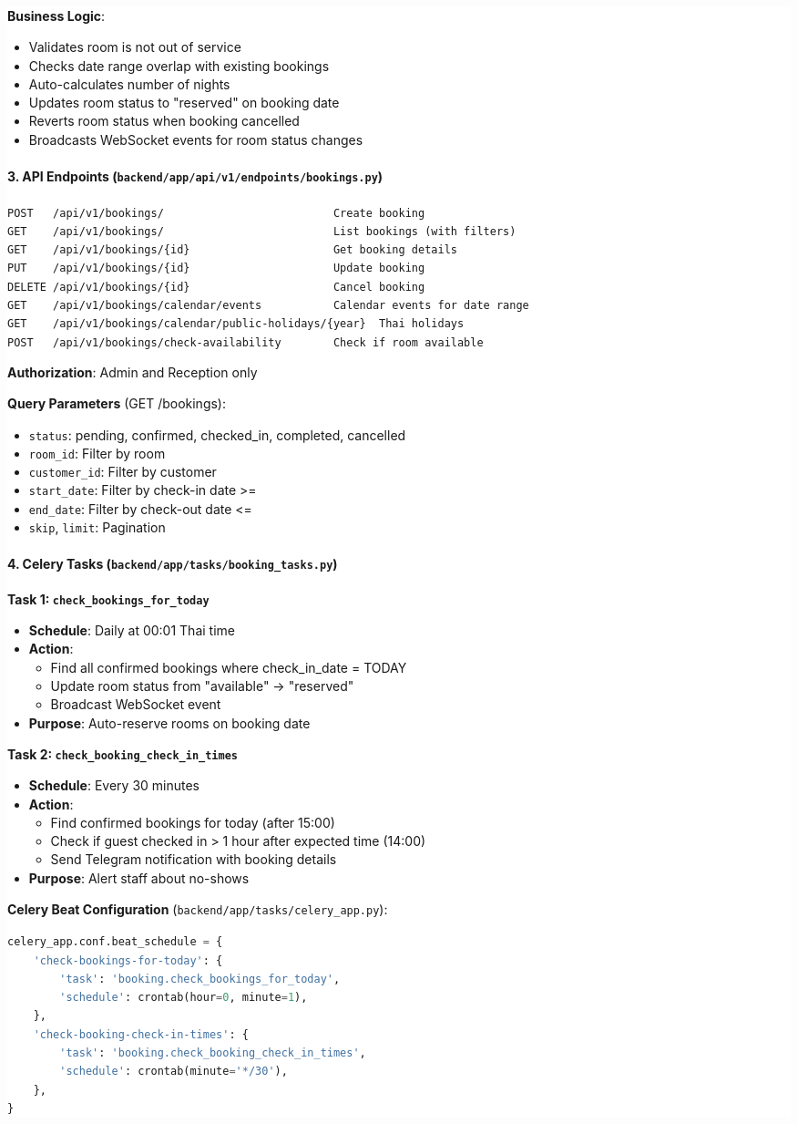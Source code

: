 **Business Logic**:
- Validates room is not out of service
- Checks date range overlap with existing bookings
- Auto-calculates number of nights
- Updates room status to "reserved" on booking date
- Reverts room status when booking cancelled
- Broadcasts WebSocket events for room status changes

#### 3. API Endpoints (`backend/app/api/v1/endpoints/bookings.py`)
```
POST   /api/v1/bookings/                          Create booking
GET    /api/v1/bookings/                          List bookings (with filters)
GET    /api/v1/bookings/{id}                      Get booking details
PUT    /api/v1/bookings/{id}                      Update booking
DELETE /api/v1/bookings/{id}                      Cancel booking
GET    /api/v1/bookings/calendar/events           Calendar events for date range
GET    /api/v1/bookings/calendar/public-holidays/{year}  Thai holidays
POST   /api/v1/bookings/check-availability        Check if room available
```

**Authorization**: Admin and Reception only

**Query Parameters** (GET /bookings):
- `status`: pending, confirmed, checked_in, completed, cancelled
- `room_id`: Filter by room
- `customer_id`: Filter by customer
- `start_date`: Filter by check-in date >=
- `end_date`: Filter by check-out date <=
- `skip`, `limit`: Pagination

#### 4. Celery Tasks (`backend/app/tasks/booking_tasks.py`)

**Task 1: `check_bookings_for_today`**
- **Schedule**: Daily at 00:01 Thai time
- **Action**:
  - Find all confirmed bookings where check_in_date = TODAY
  - Update room status from "available" → "reserved"
  - Broadcast WebSocket event
- **Purpose**: Auto-reserve rooms on booking date

**Task 2: `check_booking_check_in_times`**
- **Schedule**: Every 30 minutes
- **Action**:
  - Find confirmed bookings for today (after 15:00)
  - Check if guest checked in > 1 hour after expected time (14:00)
  - Send Telegram notification with booking details
- **Purpose**: Alert staff about no-shows

**Celery Beat Configuration** (`backend/app/tasks/celery_app.py`):
```python
celery_app.conf.beat_schedule = {
    'check-bookings-for-today': {
        'task': 'booking.check_bookings_for_today',
        'schedule': crontab(hour=0, minute=1),
    },
    'check-booking-check-in-times': {
        'task': 'booking.check_booking_check_in_times',
        'schedule': crontab(minute='*/30'),
    },
}
```
